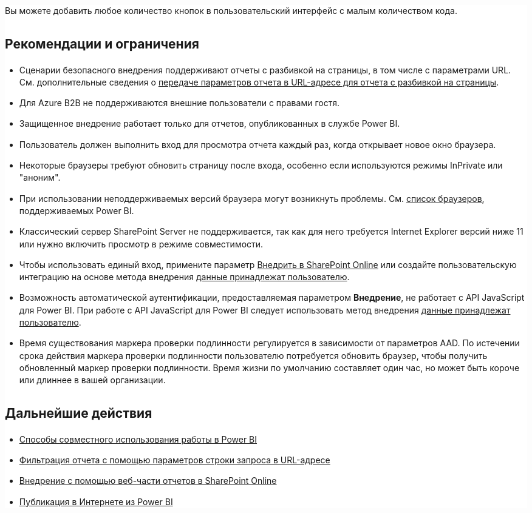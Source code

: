Вы можете добавить любое количество кнопок в пользовательский интерфейс с малым количеством кода. 

## <a name="considerations-and-limitations"></a>Рекомендации и ограничения

* Сценарии безопасного внедрения поддерживают отчеты с разбивкой на страницы, в том числе с параметрами URL. См. дополнительные сведения о [передаче параметров отчета в URL-адресе для отчета с разбивкой на страницы](paginated-reports/report-builder-url-pass-parameters.md).

* Для Azure B2B не поддерживаются внешние пользователи с правами гостя.

* Защищенное внедрение работает только для отчетов, опубликованных в службе Power BI.

* Пользователь должен выполнить вход для просмотра отчета каждый раз, когда открывает новое окно браузера.

* Некоторые браузеры требуют обновить страницу после входа, особенно если используются режимы InPrivate или "аноним".

* При использовании неподдерживаемых версий браузера могут возникнуть проблемы. См. [список браузеров](power-bi-browsers.md), поддерживаемых Power BI.

* Классический сервер SharePoint Server не поддерживается, так как для него требуется Internet Explorer версий ниже 11 или нужно включить просмотр в режиме совместимости.

* Чтобы использовать единый вход, примените параметр [Внедрить в SharePoint Online](service-embed-report-spo.md) или создайте пользовательскую интеграцию на основе метода внедрения [данные принадлежат пользователю](developer/embed-sample-for-your-organization.md). 

* Возможность автоматической аутентификации, предоставляемая параметром **Внедрение**, не работает с API JavaScript для Power BI. При работе с API JavaScript для Power BI следует использовать метод внедрения [данные принадлежат пользователю](developer/embed-sample-for-your-organization.md). 

* Время существования маркера проверки подлинности регулируется в зависимости от параметров AAD. По истечении срока действия маркера проверки подлинности пользователю потребуется обновить браузер, чтобы получить обновленный маркер проверки подлинности. Время жизни по умолчанию составляет один час, но может быть короче или длиннее в вашей организации.

## <a name="next-steps"></a>Дальнейшие действия

* [Способы совместного использования работы в Power BI](service-how-to-collaborate-distribute-dashboards-reports.md)

* [Фильтрация отчета с помощью параметров строки запроса в URL-адресе](service-url-filters.md)

* [Внедрение с помощью веб-части отчетов в SharePoint Online](service-embed-report-spo.md)

* [Публикация в Интернете из Power BI](service-publish-to-web.md)
